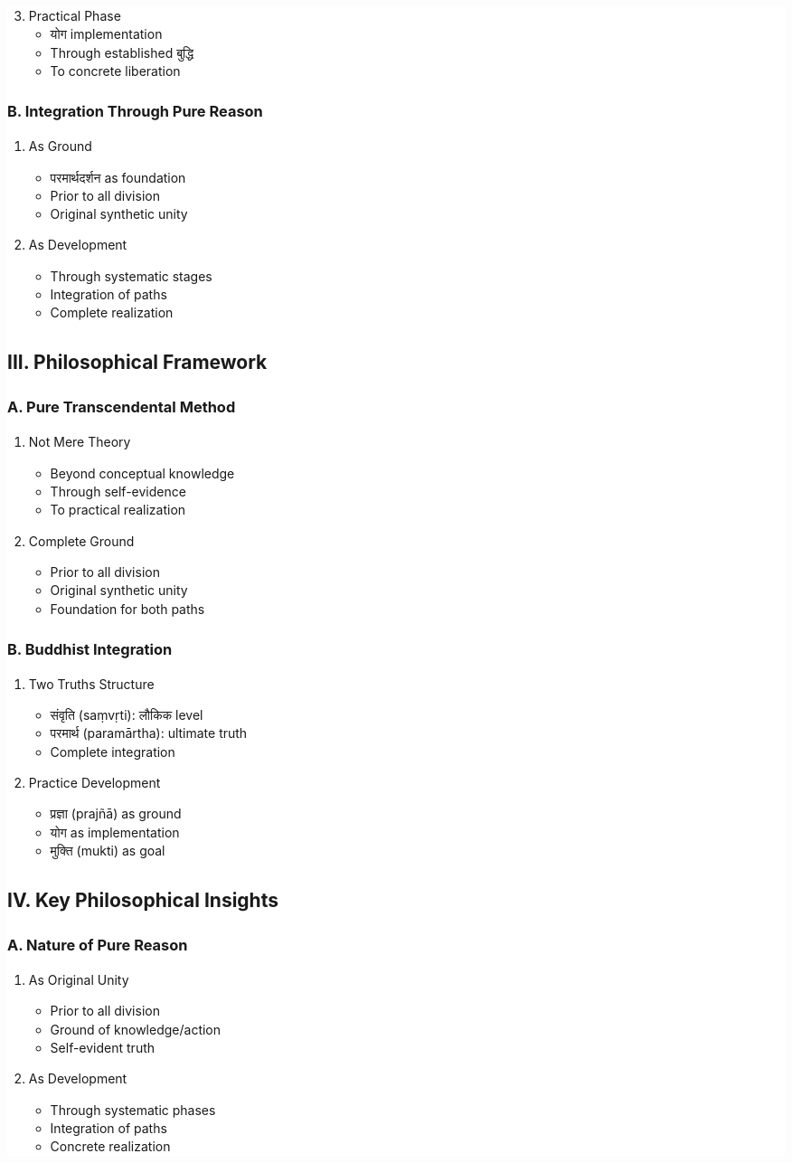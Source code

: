 3. Practical Phase
   - योग implementation
   - Through established बुद्धि
   - To concrete liberation

### B. Integration Through Pure Reason
1. As Ground
   - परमार्थदर्शन as foundation
   - Prior to all division
   - Original synthetic unity

2. As Development
   - Through systematic stages
   - Integration of paths
   - Complete realization

## III. Philosophical Framework

### A. Pure Transcendental Method
1. Not Mere Theory
   - Beyond conceptual knowledge
   - Through self-evidence
   - To practical realization

2. Complete Ground
   - Prior to all division
   - Original synthetic unity
   - Foundation for both paths

### B. Buddhist Integration
1. Two Truths Structure
   - संवृति (saṃvṛti): लौकिक level
   - परमार्थ (paramārtha): ultimate truth
   - Complete integration

2. Practice Development
   - प्रज्ञा (prajñā) as ground
   - योग as implementation
   - मुक्ति (mukti) as goal

## IV. Key Philosophical Insights

### A. Nature of Pure Reason
1. As Original Unity
   - Prior to all division
   - Ground of knowledge/action
   - Self-evident truth

2. As Development
   - Through systematic phases
   - Integration of paths
   - Concrete realization
